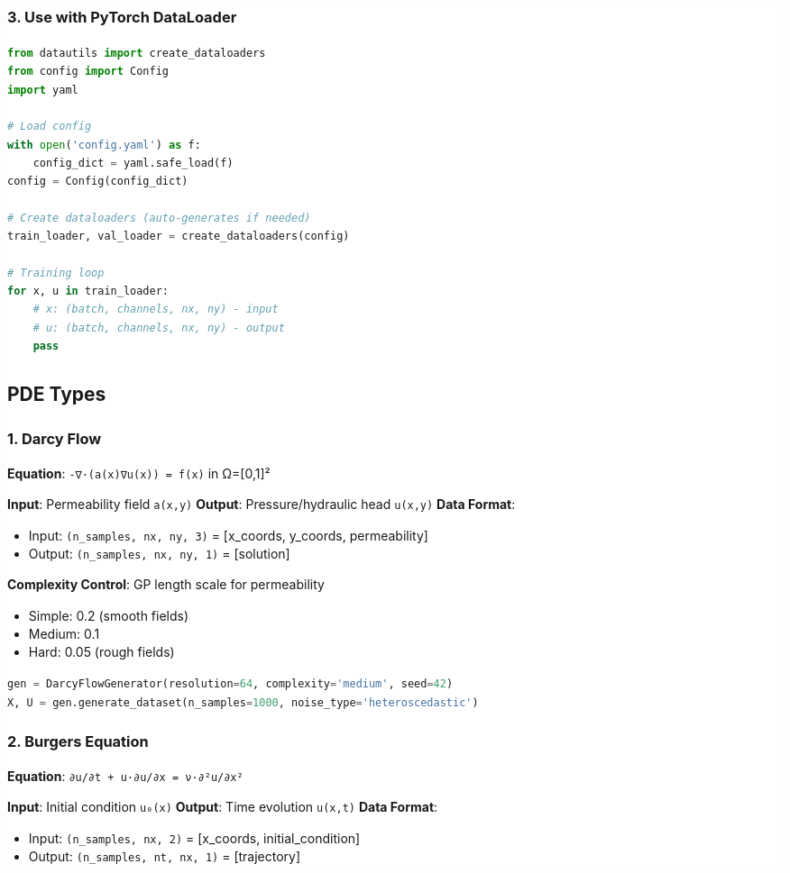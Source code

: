 ### 3. Use with PyTorch DataLoader

```python
from datautils import create_dataloaders
from config import Config
import yaml

# Load config
with open('config.yaml') as f:
    config_dict = yaml.safe_load(f)
config = Config(config_dict)

# Create dataloaders (auto-generates if needed)
train_loader, val_loader = create_dataloaders(config)

# Training loop
for x, u in train_loader:
    # x: (batch, channels, nx, ny) - input
    # u: (batch, channels, nx, ny) - output
    pass
```

## PDE Types

### 1. Darcy Flow

**Equation**: `-∇·(a(x)∇u(x)) = f(x)` in Ω=[0,1]²

**Input**: Permeability field `a(x,y)`
**Output**: Pressure/hydraulic head `u(x,y)`
**Data Format**:
- Input: `(n_samples, nx, ny, 3)` = [x_coords, y_coords, permeability]
- Output: `(n_samples, nx, ny, 1)` = [solution]

**Complexity Control**: GP length scale for permeability
- Simple: 0.2 (smooth fields)
- Medium: 0.1
- Hard: 0.05 (rough fields)

```python
gen = DarcyFlowGenerator(resolution=64, complexity='medium', seed=42)
X, U = gen.generate_dataset(n_samples=1000, noise_type='heteroscedastic')
```

### 2. Burgers Equation

**Equation**: `∂u/∂t + u·∂u/∂x = ν·∂²u/∂x²`

**Input**: Initial condition `u₀(x)`
**Output**: Time evolution `u(x,t)`
**Data Format**:
- Input: `(n_samples, nx, 2)` = [x_coords, initial_condition]
- Output: `(n_samples, nt, nx, 1)` = [trajectory]
